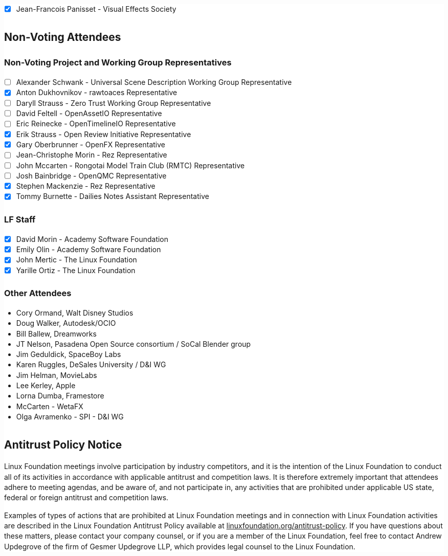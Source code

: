 - [x] Jean-Francois Panisset - Visual Effects Society

## Non-Voting Attendees

### Non-Voting Project and Working Group Representatives

- [ ] Alexander Schwank - Universal Scene Description Working Group Representative
- [x] Anton Dukhovnikov - rawtoaces Representative
- [ ] Daryll Strauss - Zero Trust Working Group Representative
- [ ] David Feltell - OpenAssetIO Representative
- [ ] Eric Reinecke - OpenTimelineIO Representative
- [x] Erik Strauss - Open Review Initiative Representative
- [x] Gary Oberbrunner - OpenFX Representative
- [ ] Jean-Christophe Morin - Rez Representative
- [ ] John Mccarten - Rongotai Model Train Club (RMTC) Representative
- [ ] Josh Bainbridge - OpenQMC Representative
- [x] Stephen Mackenzie - Rez Representative
- [x] Tommy Burnette - Dailies Notes Assistant Representative

### LF Staff

- [x] David Morin - Academy Software Foundation
- [x] Emily Olin - Academy Software Foundation
- [x] John Mertic - The Linux Foundation
- [x] Yarille Ortiz - The Linux Foundation

### Other Attendees

- Cory Ormand, Walt Disney Studios
- Doug Walker, Autodesk/OCIO
- Bill Ballew, Dreamworks
- JT Nelson, Pasadena Open Source consortium / SoCal Blender group
- Jim Geduldick, SpaceBoy Labs
- Karen Ruggles, DeSales University / D&I WG
- Jim Helman, MovieLabs
- Lee Kerley, Apple
- Lorna Dumba, Framestore
- McCarten - WetaFX
- Olga Avramenko - SPI - D&I WG

## Antitrust Policy Notice

Linux Foundation meetings involve participation by industry competitors, and it
is the intention of the Linux Foundation to conduct all of its activities in
accordance with applicable antitrust and competition laws. It is therefore
extremely important that attendees adhere to meeting agendas, and be aware of,
and not participate in, any activities that are prohibited under applicable US
state, federal or foreign antitrust and competition laws.

Examples of types of actions that are prohibited at Linux Foundation meetings
and in connection with Linux Foundation activities are described in the Linux
Foundation Antitrust Policy available at
[linuxfoundation.org/antitrust-policy](https://www.linuxfoundation.org/antitrust-policy).
If you have questions about these matters, please contact your company counsel,
or if you are a member of the Linux Foundation, feel free to contact Andrew
Updegrove of the firm of Gesmer Updegrove LLP, which provides legal counsel to
the Linux Foundation.
